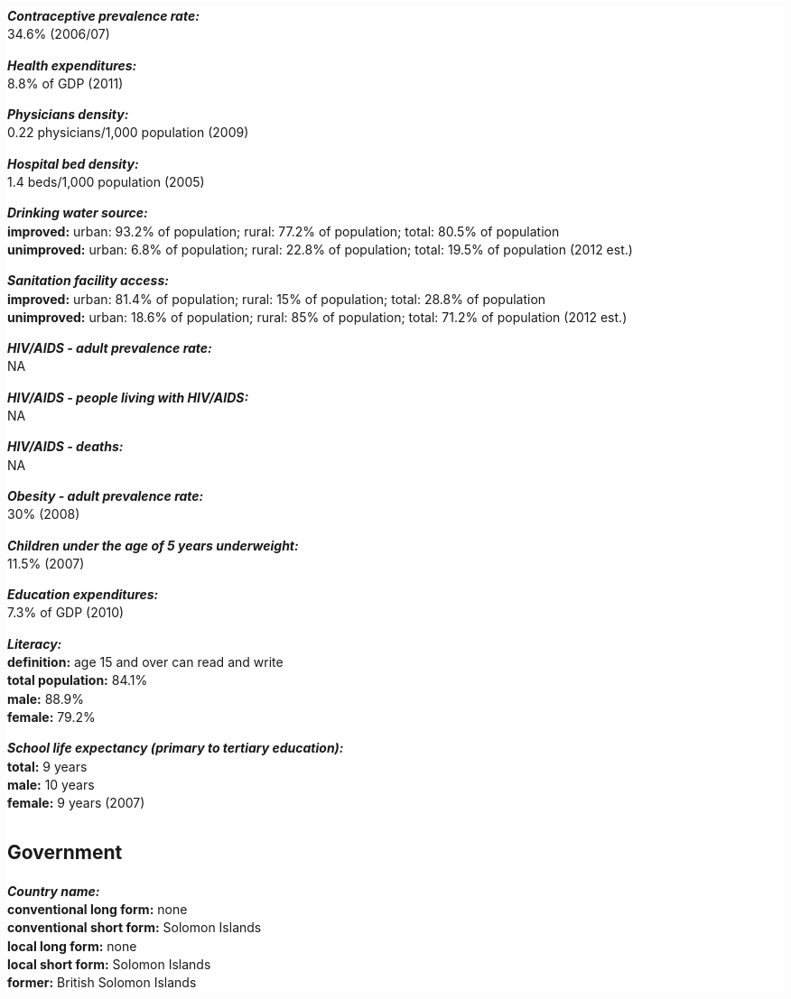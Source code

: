 **_Contraceptive prevalence rate:_**   
34.6% (2006/07)

**_Health expenditures:_**   
8.8% of GDP (2011)

**_Physicians density:_**   
0.22 physicians/1,000 population (2009)

**_Hospital bed density:_**   
1.4 beds/1,000 population (2005)

**_Drinking water source:_**   
**improved:** urban: 93.2% of population; rural: 77.2% of population; total: 80.5% of population   
**unimproved:** urban: 6.8% of population; rural: 22.8% of population; total: 19.5% of population (2012 est.)

**_Sanitation facility access:_**   
**improved:** urban: 81.4% of population; rural: 15% of population; total: 28.8% of population   
**unimproved:** urban: 18.6% of population; rural: 85% of population; total: 71.2% of population (2012 est.)

**_HIV/AIDS - adult prevalence rate:_**   
NA

**_HIV/AIDS - people living with HIV/AIDS:_**   
NA

**_HIV/AIDS - deaths:_**   
NA

**_Obesity - adult prevalence rate:_**   
30% (2008)

**_Children under the age of 5 years underweight:_**   
11.5% (2007)

**_Education expenditures:_**   
7.3% of GDP (2010)

**_Literacy:_**   
**definition:** age 15 and over can read and write   
**total population:** 84.1%   
**male:** 88.9%   
**female:** 79.2%

**_School life expectancy (primary to tertiary education):_**   
**total:** 9 years   
**male:** 10 years   
**female:** 9 years (2007)


## Government

**_Country name:_**   
**conventional long form:** none   
**conventional short form:** Solomon Islands   
**local long form:** none   
**local short form:** Solomon Islands   
**former:** British Solomon Islands
